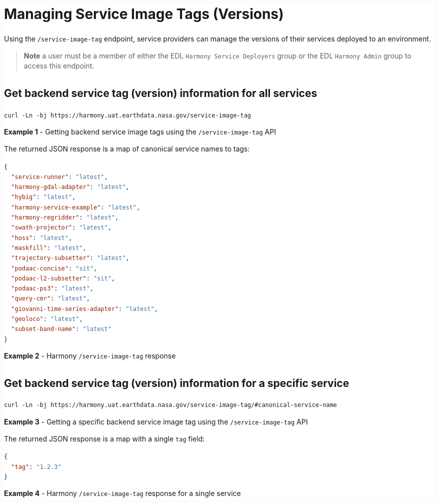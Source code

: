 # Managing Service Image Tags (Versions)

Using the `/service-image-tag` endpoint, service providers can manage the versions of their services deployed to an environment.

>**Note** a user must be a member of either the EDL `Harmony Service Deployers`
group or the EDL `Harmony Admin` group to access this endpoint.

## Get backend service tag (version) information for all services

```
curl -Ln -bj https://harmony.uat.earthdata.nasa.gov/service-image-tag
```
**Example 1** - Getting backend service image tags using the `/service-image-tag` API

The returned JSON response is a map of canonical service names to tags:

```JSON
{
  "service-runner": "latest",
  "harmony-gdal-adapter": "latest",
  "hybig": "latest",
  "harmony-service-example": "latest",
  "harmony-regridder": "latest",
  "swath-projector": "latest",
  "hoss": "latest",
  "maskfill": "latest",
  "trajectory-subsetter": "latest",
  "podaac-concise": "sit",
  "podaac-l2-subsetter": "sit",
  "podaac-ps3": "latest",
  "query-cmr": "latest",
  "giovanni-time-series-adapter": "latest",
  "geoloco": "latest",
  "subset-band-name": "latest"
}
```
**Example 2** - Harmony `/service-image-tag` response

## Get backend service tag (version) information for a specific service

```
curl -Ln -bj https://harmony.uat.earthdata.nasa.gov/service-image-tag/#canonical-service-name
```
**Example 3** - Getting a specific backend service image tag using the `/service-image-tag` API

The returned JSON response is a map with a single `tag` field:

```JSON
{
  "tag": "1.2.3"
}
```
**Example 4** - Harmony `/service-image-tag` response for a single service
